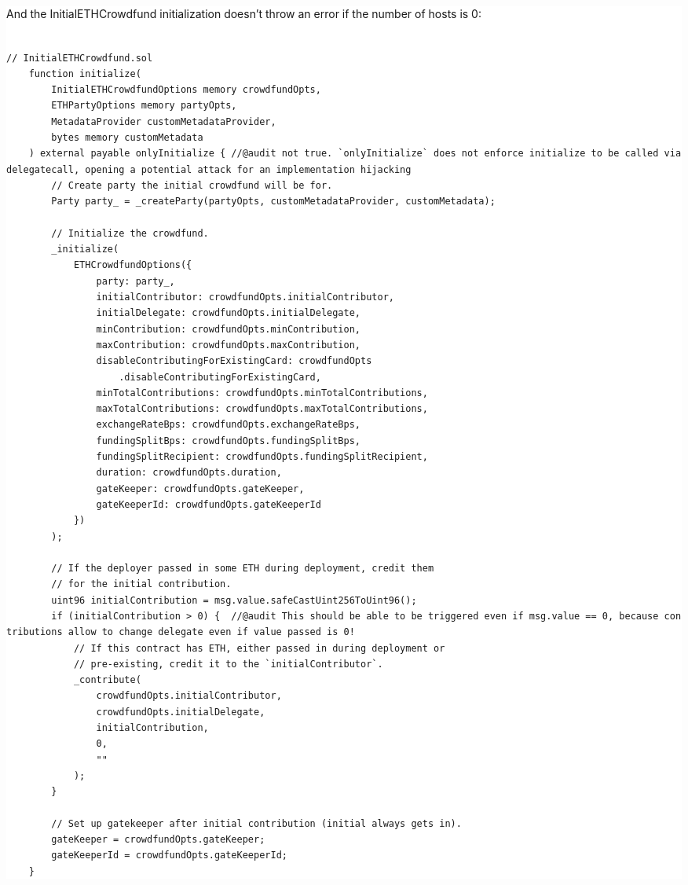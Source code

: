 And the InitialETHCrowdfund initialization doesn’t throw an error if the number of hosts is 0:

```solidity

// InitialETHCrowdfund.sol
    function initialize(
        InitialETHCrowdfundOptions memory crowdfundOpts, 
        ETHPartyOptions memory partyOpts,
        MetadataProvider customMetadataProvider,
        bytes memory customMetadata
    ) external payable onlyInitialize { //@audit not true. `onlyInitialize` does not enforce initialize to be called via delegatecall, opening a potential attack for an implementation hijacking
        // Create party the initial crowdfund will be for.
        Party party_ = _createParty(partyOpts, customMetadataProvider, customMetadata);
  
        // Initialize the crowdfund.
        _initialize( 
            ETHCrowdfundOptions({
                party: party_,
                initialContributor: crowdfundOpts.initialContributor,
                initialDelegate: crowdfundOpts.initialDelegate,
                minContribution: crowdfundOpts.minContribution,
                maxContribution: crowdfundOpts.maxContribution,
                disableContributingForExistingCard: crowdfundOpts
                    .disableContributingForExistingCard,
                minTotalContributions: crowdfundOpts.minTotalContributions,
                maxTotalContributions: crowdfundOpts.maxTotalContributions,
                exchangeRateBps: crowdfundOpts.exchangeRateBps,
                fundingSplitBps: crowdfundOpts.fundingSplitBps,
                fundingSplitRecipient: crowdfundOpts.fundingSplitRecipient,
                duration: crowdfundOpts.duration,
                gateKeeper: crowdfundOpts.gateKeeper,
                gateKeeperId: crowdfundOpts.gateKeeperId
            })
        );

        // If the deployer passed in some ETH during deployment, credit them
        // for the initial contribution.
        uint96 initialContribution = msg.value.safeCastUint256ToUint96();
        if (initialContribution > 0) {  //@audit This should be able to be triggered even if msg.value == 0, because contributions allow to change delegate even if value passed is 0!
            // If this contract has ETH, either passed in during deployment or
            // pre-existing, credit it to the `initialContributor`.
            _contribute(
                crowdfundOpts.initialContributor,
                crowdfundOpts.initialDelegate,
                initialContribution,
                0,
                ""
            );
        }

        // Set up gatekeeper after initial contribution (initial always gets in).
        gateKeeper = crowdfundOpts.gateKeeper;
        gateKeeperId = crowdfundOpts.gateKeeperId; 
    }
```
